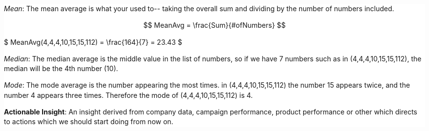 *Mean*: The mean average is what your used to-- taking the overall sum and dividing by the number of numbers included.

$$ MeanAvg = \frac{Sum}{#ofNumbers} $$

$ MeanAvg(4,4,4,10,15,15,112) = \frac{164}{7} = 23.43 $

*Median*: The median average is the middle value in the list of numbers,
so if we have 7 numbers such as in (4,4,4,10,15,15,112), the median will be the 4th number (10).

*Mode*: The mode average is the number appearing the most times.
in (4,4,4,10,15,15,112) the number 15 appears twice, and the number 4 appears three times.
Therefore the mode of (4,4,4,10,15,15,112) is 4.

**Actionable Insight**: An insight derived from company data, campaign performance, product performance or other which directs to actions which we should start doing from now on.
